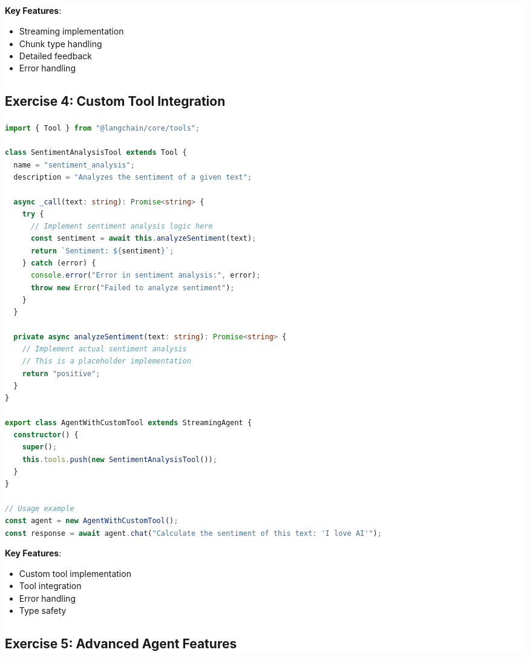 **Key Features**:
- Streaming implementation
- Chunk type handling
- Detailed feedback
- Error handling

## Exercise 4: Custom Tool Integration

```typescript
import { Tool } from "@langchain/core/tools";

class SentimentAnalysisTool extends Tool {
  name = "sentiment_analysis";
  description = "Analyzes the sentiment of a given text";

  async _call(text: string): Promise<string> {
    try {
      // Implement sentiment analysis logic here
      const sentiment = await this.analyzeSentiment(text);
      return `Sentiment: ${sentiment}`;
    } catch (error) {
      console.error("Error in sentiment analysis:", error);
      throw new Error("Failed to analyze sentiment");
    }
  }

  private async analyzeSentiment(text: string): Promise<string> {
    // Implement actual sentiment analysis
    // This is a placeholder implementation
    return "positive";
  }
}

export class AgentWithCustomTool extends StreamingAgent {
  constructor() {
    super();
    this.tools.push(new SentimentAnalysisTool());
  }
}

// Usage example
const agent = new AgentWithCustomTool();
const response = await agent.chat("Calculate the sentiment of this text: 'I love AI'");
```

**Key Features**:
- Custom tool implementation
- Tool integration
- Error handling
- Type safety

## Exercise 5: Advanced Agent Features
